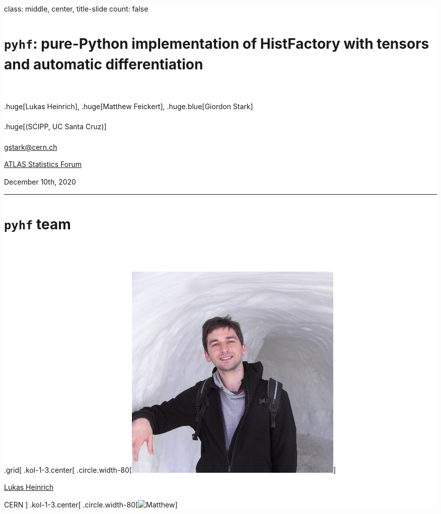 class: middle, center, title-slide
count: false

# `pyhf`: pure-Python implementation of HistFactory with tensors and automatic differentiation

<br>

.huge[Lukas Heinrich], .huge[Matthew Feickert], .huge.blue[Giordon Stark]<br><br>
.huge[(SCIPP, UC Santa Cruz)]
<br><br>
[gstark@cern.ch](mailto:gstark@cern.ch)

[ATLAS Statistics Forum](https://indico.cern.ch/event/979145/#6-pyhf-10-5)

December 10th, 2020

---
# `pyhf` team

<br><br>

.grid[
.kol-1-3.center[
.circle.width-80[![Lukas](figures/collaborators/heinrich.jpg)]

[Lukas Heinrich](https://github.com/lukasheinrich)

CERN
]
.kol-1-3.center[
.circle.width-80[![Matthew](https://avatars2.githubusercontent.com/u/5142394)]
